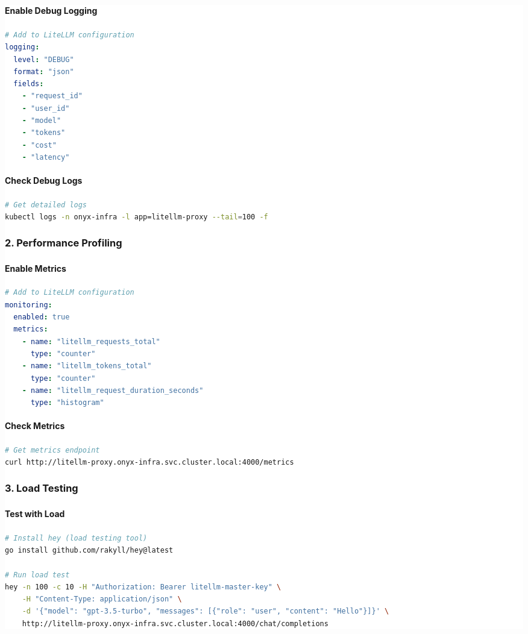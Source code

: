 #### Enable Debug Logging
```yaml
# Add to LiteLLM configuration
logging:
  level: "DEBUG"
  format: "json"
  fields:
    - "request_id"
    - "user_id"
    - "model"
    - "tokens"
    - "cost"
    - "latency"
```

#### Check Debug Logs
```bash
# Get detailed logs
kubectl logs -n onyx-infra -l app=litellm-proxy --tail=100 -f
```

### 2. Performance Profiling

#### Enable Metrics
```yaml
# Add to LiteLLM configuration
monitoring:
  enabled: true
  metrics:
    - name: "litellm_requests_total"
      type: "counter"
    - name: "litellm_tokens_total"
      type: "counter"
    - name: "litellm_request_duration_seconds"
      type: "histogram"
```

#### Check Metrics
```bash
# Get metrics endpoint
curl http://litellm-proxy.onyx-infra.svc.cluster.local:4000/metrics
```

### 3. Load Testing

#### Test with Load
```bash
# Install hey (load testing tool)
go install github.com/rakyll/hey@latest

# Run load test
hey -n 100 -c 10 -H "Authorization: Bearer litellm-master-key" \
    -H "Content-Type: application/json" \
    -d '{"model": "gpt-3.5-turbo", "messages": [{"role": "user", "content": "Hello"}]}' \
    http://litellm-proxy.onyx-infra.svc.cluster.local:4000/chat/completions
```
